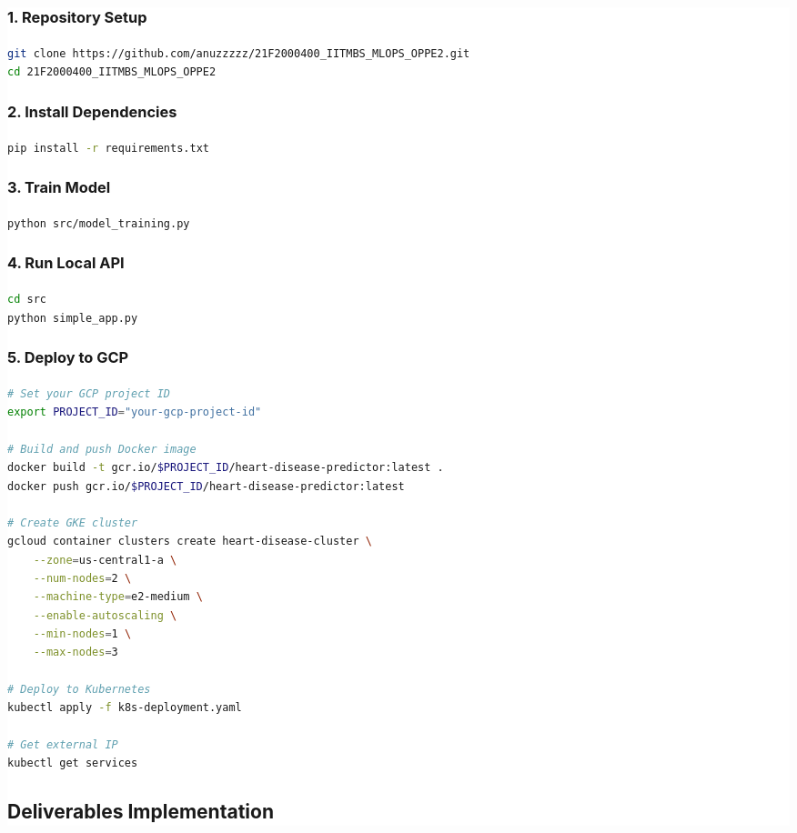 ### 1. Repository Setup

```bash
git clone https://github.com/anuzzzzz/21F2000400_IITMBS_MLOPS_OPPE2.git
cd 21F2000400_IITMBS_MLOPS_OPPE2
```

### 2. Install Dependencies

```bash
pip install -r requirements.txt
```

### 3. Train Model

```bash
python src/model_training.py
```

### 4. Run Local API

```bash
cd src
python simple_app.py
```

### 5. Deploy to GCP

```bash
# Set your GCP project ID
export PROJECT_ID="your-gcp-project-id"

# Build and push Docker image
docker build -t gcr.io/$PROJECT_ID/heart-disease-predictor:latest .
docker push gcr.io/$PROJECT_ID/heart-disease-predictor:latest

# Create GKE cluster
gcloud container clusters create heart-disease-cluster \
    --zone=us-central1-a \
    --num-nodes=2 \
    --machine-type=e2-medium \
    --enable-autoscaling \
    --min-nodes=1 \
    --max-nodes=3

# Deploy to Kubernetes
kubectl apply -f k8s-deployment.yaml

# Get external IP
kubectl get services
```

## Deliverables Implementation

